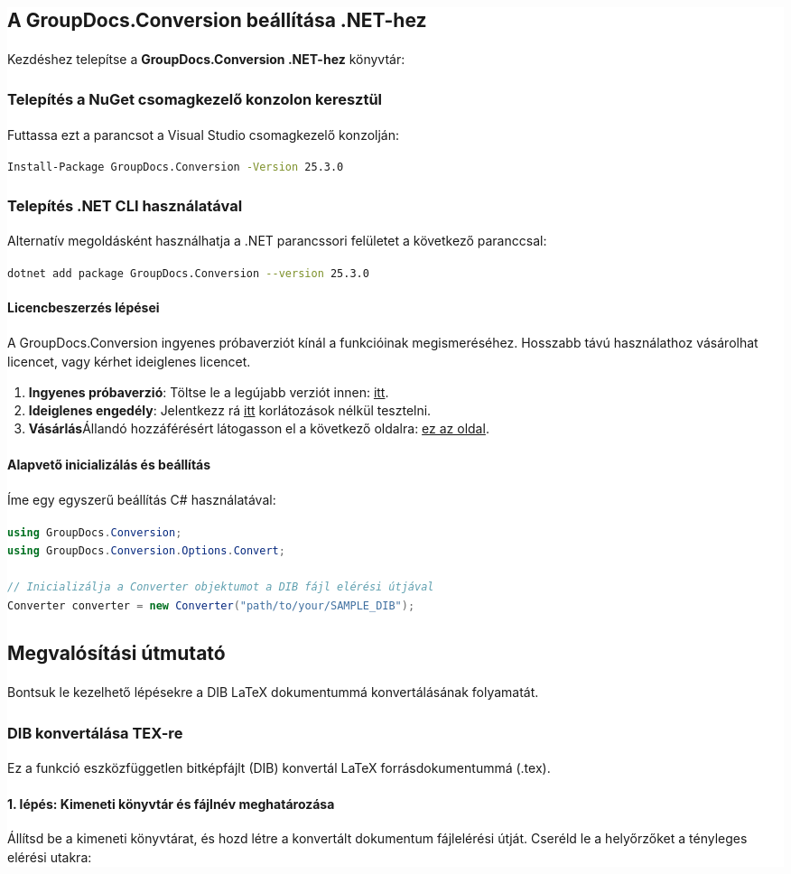 ## A GroupDocs.Conversion beállítása .NET-hez

Kezdéshez telepítse a **GroupDocs.Conversion .NET-hez** könyvtár:

### Telepítés a NuGet csomagkezelő konzolon keresztül

Futtassa ezt a parancsot a Visual Studio csomagkezelő konzolján:

```bash
Install-Package GroupDocs.Conversion -Version 25.3.0
```

### Telepítés .NET CLI használatával

Alternatív megoldásként használhatja a .NET parancssori felületet a következő paranccsal:

```bash
dotnet add package GroupDocs.Conversion --version 25.3.0
```

#### Licencbeszerzés lépései

A GroupDocs.Conversion ingyenes próbaverziót kínál a funkcióinak megismeréséhez. Hosszabb távú használathoz vásárolhat licencet, vagy kérhet ideiglenes licencet.

1. **Ingyenes próbaverzió**: Töltse le a legújabb verziót innen: [itt](https://releases.groupdocs.com/conversion/net/).
2. **Ideiglenes engedély**: Jelentkezz rá [itt](https://purchase.groupdocs.com/temporary-license/) korlátozások nélkül tesztelni.
3. **Vásárlás**Állandó hozzáférésért látogasson el a következő oldalra: [ez az oldal](https://purchase.groupdocs.com/buy).

#### Alapvető inicializálás és beállítás

Íme egy egyszerű beállítás C# használatával:

```csharp
using GroupDocs.Conversion;
using GroupDocs.Conversion.Options.Convert;

// Inicializálja a Converter objektumot a DIB fájl elérési útjával
Converter converter = new Converter("path/to/your/SAMPLE_DIB");
```

## Megvalósítási útmutató

Bontsuk le kezelhető lépésekre a DIB LaTeX dokumentummá konvertálásának folyamatát.

### DIB konvertálása TEX-re

Ez a funkció eszközfüggetlen bitképfájlt (DIB) konvertál LaTeX forrásdokumentummá (.tex).

#### 1. lépés: Kimeneti könyvtár és fájlnév meghatározása

Állítsd be a kimeneti könyvtárat, és hozd létre a konvertált dokumentum fájlelérési útját. Cseréld le a helyőrzőket a tényleges elérési utakra:
